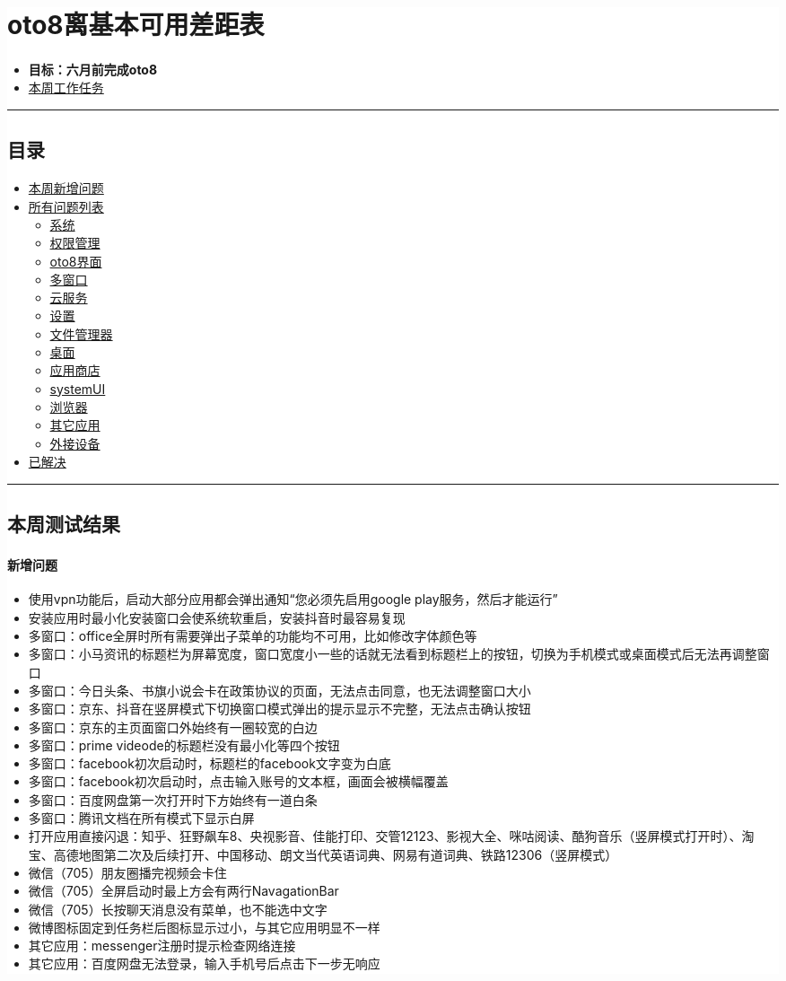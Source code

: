 # oto8离基本可用差距表
- **目标：六月前完成oto8**
- [本周工作任务](https://github.com/openthos/community-analysis/blob/master/weekly%20report/work-progress/20190715-20190719%E5%91%A8%E4%BB%BB%E5%8A%A1%E8%BF%9B%E5%BA%A6.md)
***

## 目录
- [本周新增问题](#本周测试结果)
- [所有问题列表](#所有问题列表)
   - [系统](#系统)
   - [权限管理](#权限管理)
   - [oto8界面](#oto8界面)
   - [多窗口](#多窗口)
   - [云服务](#云服务)
   - [设置](#设置)
   - [文件管理器](#文件管理器)
   - [桌面](#桌面)
   - [应用商店](#应用商店)
   - [systemUI](#systemUI)
   - [浏览器](#浏览器)
   - [其它应用](#其它应用)
   - [外接设备](#外接设备)
- [已解决](#已解决)

***
## 本周测试结果
#### 新增问题
- 使用vpn功能后，启动大部分应用都会弹出通知“您必须先启用google play服务，然后才能运行”
- 安装应用时最小化安装窗口会使系统软重启，安装抖音时最容易复现
- 多窗口：office全屏时所有需要弹出子菜单的功能均不可用，比如修改字体颜色等
- 多窗口：小马资讯的标题栏为屏幕宽度，窗口宽度小一些的话就无法看到标题栏上的按钮，切换为手机模式或桌面模式后无法再调整窗口
- 多窗口：今日头条、书旗小说会卡在政策协议的页面，无法点击同意，也无法调整窗口大小
- 多窗口：京东、抖音在竖屏模式下切换窗口模式弹出的提示显示不完整，无法点击确认按钮
- 多窗口：京东的主页面窗口外始终有一圈较宽的白边
- 多窗口：prime videode的标题栏没有最小化等四个按钮
- 多窗口：facebook初次启动时，标题栏的facebook文字变为白底
- 多窗口：facebook初次启动时，点击输入账号的文本框，画面会被横幅覆盖
- 多窗口：百度网盘第一次打开时下方始终有一道白条
- 多窗口：腾讯文档在所有模式下显示白屏
- 打开应用直接闪退：知乎、狂野飙车8、央视影音、佳能打印、交管12123、影视大全、咪咕阅读、酷狗音乐（竖屏模式打开时）、淘宝、高德地图第二次及后续打开、中国移动、朗文当代英语词典、网易有道词典、铁路12306（竖屏模式）
- 微信（705）朋友圈播完视频会卡住
- 微信（705）全屏启动时最上方会有两行NavagationBar
- 微信（705）长按聊天消息没有菜单，也不能选中文字
- 微博图标固定到任务栏后图标显示过小，与其它应用明显不一样
- 其它应用：messenger注册时提示检查网络连接
- 其它应用：百度网盘无法登录，输入手机号后点击下一步无响应
